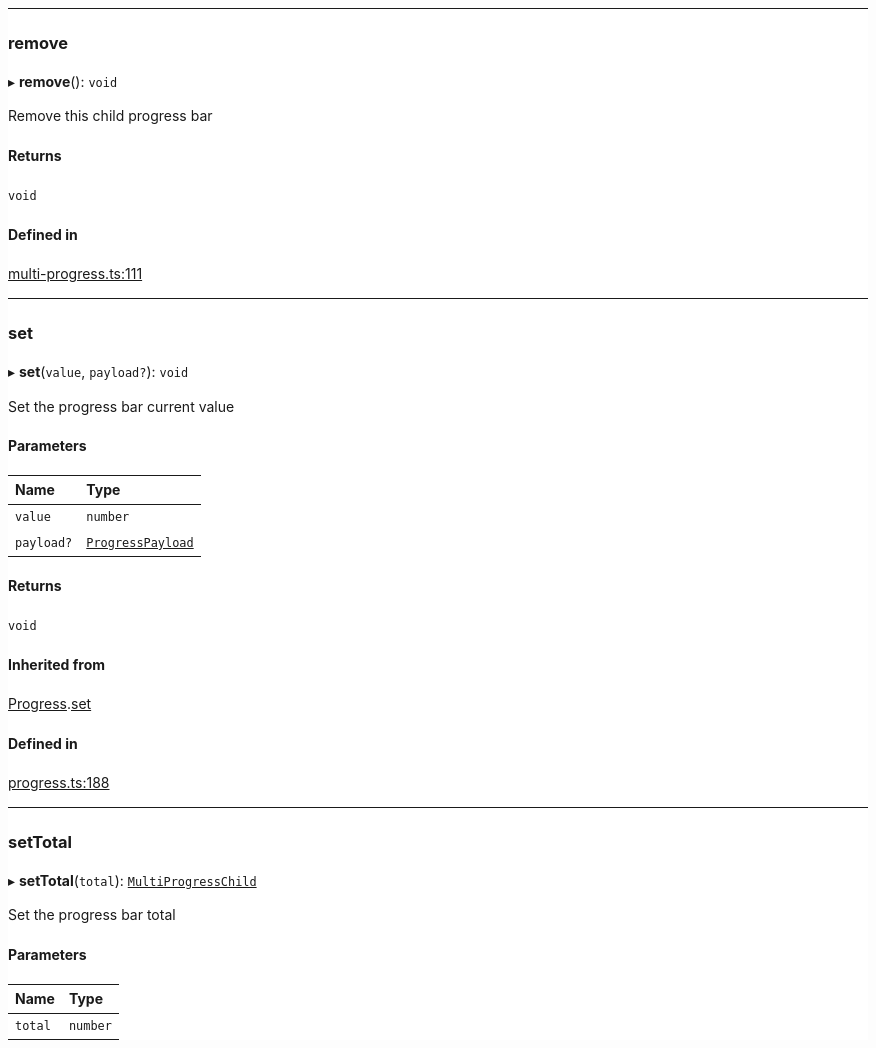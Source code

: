 ___

### remove

▸ **remove**(): `void`

Remove this child progress bar

#### Returns

`void`

#### Defined in

[multi-progress.ts:111](https://github.com/snickbit/snickbit.js/blob/3fd09b6/packages/node-utilities/src/multi-progress.ts#L111)

___

### set

▸ **set**(`value`, `payload?`): `void`

Set the progress bar current value

#### Parameters

| Name | Type |
| :------ | :------ |
| `value` | `number` |
| `payload?` | [`ProgressPayload`](../modules.md#progresspayload) |

#### Returns

`void`

#### Inherited from

[Progress](Progress.md).[set](Progress.md#set)

#### Defined in

[progress.ts:188](https://github.com/snickbit/snickbit.js/blob/3fd09b6/packages/node-utilities/src/progress.ts#L188)

___

### setTotal

▸ **setTotal**(`total`): [`MultiProgressChild`](MultiProgressChild.md)

Set the progress bar total

#### Parameters

| Name | Type |
| :------ | :------ |
| `total` | `number` |
